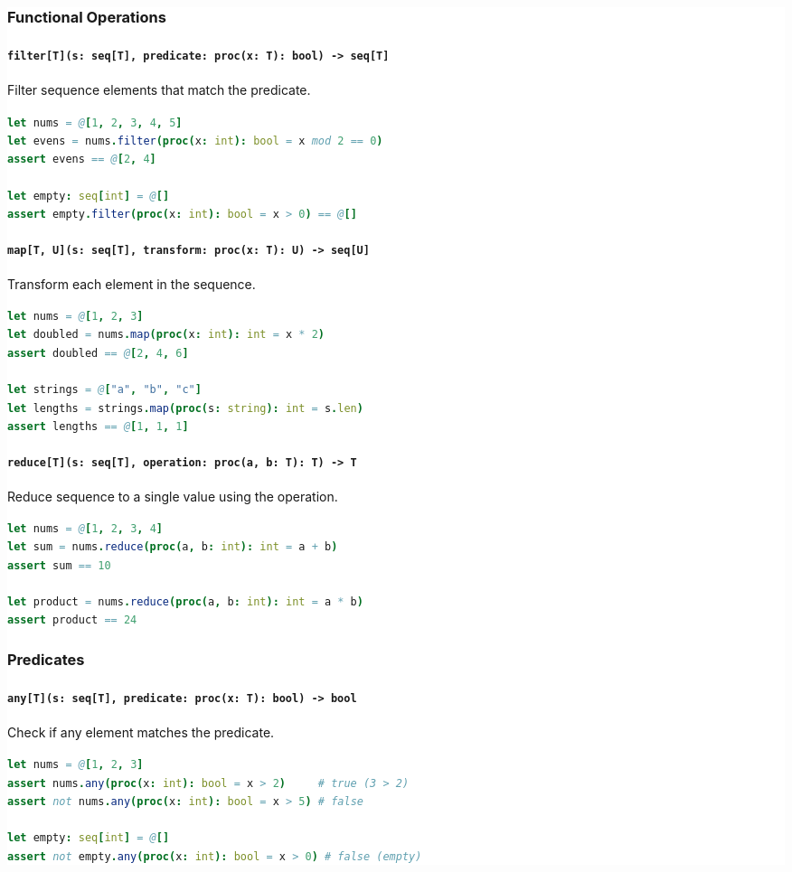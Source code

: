 ### Functional Operations

#### `filter[T](s: seq[T], predicate: proc(x: T): bool) -> seq[T]`
Filter sequence elements that match the predicate.

```nim
let nums = @[1, 2, 3, 4, 5]
let evens = nums.filter(proc(x: int): bool = x mod 2 == 0)
assert evens == @[2, 4]

let empty: seq[int] = @[]
assert empty.filter(proc(x: int): bool = x > 0) == @[]
```

#### `map[T, U](s: seq[T], transform: proc(x: T): U) -> seq[U]`
Transform each element in the sequence.

```nim
let nums = @[1, 2, 3]
let doubled = nums.map(proc(x: int): int = x * 2)
assert doubled == @[2, 4, 6]

let strings = @["a", "b", "c"]
let lengths = strings.map(proc(s: string): int = s.len)
assert lengths == @[1, 1, 1]
```

#### `reduce[T](s: seq[T], operation: proc(a, b: T): T) -> T`
Reduce sequence to a single value using the operation.

```nim
let nums = @[1, 2, 3, 4]
let sum = nums.reduce(proc(a, b: int): int = a + b)
assert sum == 10

let product = nums.reduce(proc(a, b: int): int = a * b)
assert product == 24
```

### Predicates

#### `any[T](s: seq[T], predicate: proc(x: T): bool) -> bool`
Check if any element matches the predicate.

```nim
let nums = @[1, 2, 3]
assert nums.any(proc(x: int): bool = x > 2)     # true (3 > 2)
assert not nums.any(proc(x: int): bool = x > 5) # false

let empty: seq[int] = @[]
assert not empty.any(proc(x: int): bool = x > 0) # false (empty)
```
